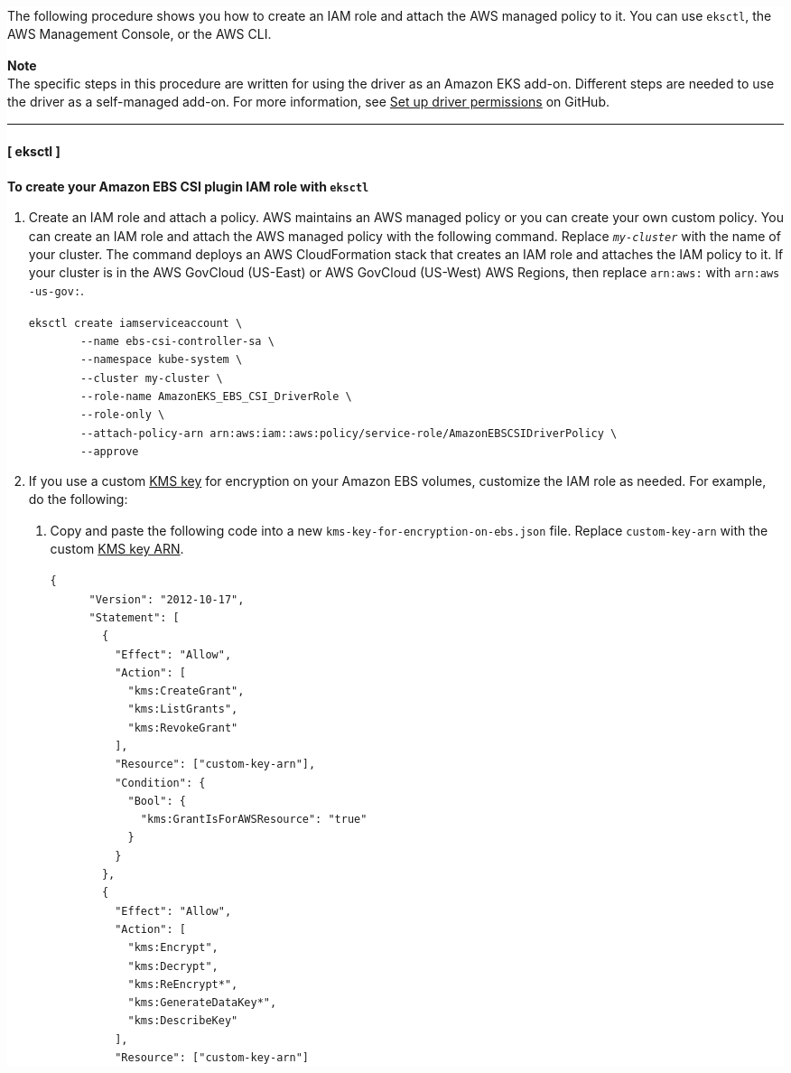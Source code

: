 The following procedure shows you how to create an IAM role and attach the AWS managed policy to it\. You can use `eksctl`, the AWS Management Console, or the AWS CLI\.

**Note**  
The specific steps in this procedure are written for using the driver as an Amazon EKS add\-on\. Different steps are needed to use the driver as a self\-managed add\-on\. For more information, see [Set up driver permissions](https://github.com/kubernetes-sigs/aws-ebs-csi-driver/blob/master/docs/install.md#set-up-driver-permissions) on GitHub\.

------
#### [ eksctl ]

**To create your Amazon EBS CSI plugin IAM role with `eksctl`**

1. Create an IAM role and attach a policy\. AWS maintains an AWS managed policy or you can create your own custom policy\. You can create an IAM role and attach the AWS managed policy with the following command\. Replace *`my-cluster`* with the name of your cluster\. The command deploys an AWS CloudFormation stack that creates an IAM role and attaches the IAM policy to it\. If your cluster is in the AWS GovCloud \(US\-East\) or AWS GovCloud \(US\-West\) AWS Regions, then replace `arn:aws:` with `arn:aws-us-gov:`\.

   ```
   eksctl create iamserviceaccount \
           --name ebs-csi-controller-sa \
           --namespace kube-system \
           --cluster my-cluster \
           --role-name AmazonEKS_EBS_CSI_DriverRole \
           --role-only \
           --attach-policy-arn arn:aws:iam::aws:policy/service-role/AmazonEBSCSIDriverPolicy \
           --approve
   ```

1. If you use a custom [KMS key](https://aws.amazon.com/kms/) for encryption on your Amazon EBS volumes, customize the IAM role as needed\. For example, do the following:

   1. Copy and paste the following code into a new `kms-key-for-encryption-on-ebs.json` file\. Replace `custom-key-arn` with the custom [KMS key ARN](https://docs.aws.amazon.com/service-authorization/latest/reference/list_awskeymanagementservice.html#awskeymanagementservice-key)\.

      ```
      {
            "Version": "2012-10-17",
            "Statement": [
              {
                "Effect": "Allow",
                "Action": [
                  "kms:CreateGrant",
                  "kms:ListGrants",
                  "kms:RevokeGrant"
                ],
                "Resource": ["custom-key-arn"],
                "Condition": {
                  "Bool": {
                    "kms:GrantIsForAWSResource": "true"
                  }
                }
              },
              {
                "Effect": "Allow",
                "Action": [
                  "kms:Encrypt",
                  "kms:Decrypt",
                  "kms:ReEncrypt*",
                  "kms:GenerateDataKey*",
                  "kms:DescribeKey"
                ],
                "Resource": ["custom-key-arn"]